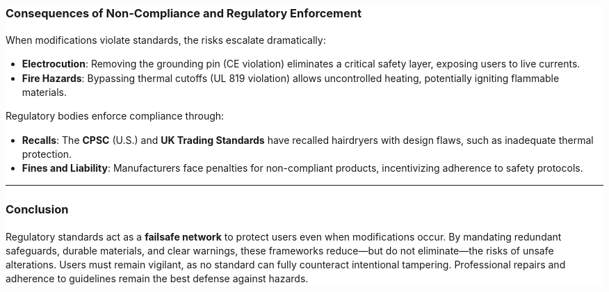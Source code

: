 
### **Consequences of Non-Compliance and Regulatory Enforcement**  
When modifications violate standards, the risks escalate dramatically:  
- **Electrocution**: Removing the grounding pin (CE violation) eliminates a critical safety layer, exposing users to live currents.  
- **Fire Hazards**: Bypassing thermal cutoffs (UL 819 violation) allows uncontrolled heating, potentially igniting flammable materials.  

Regulatory bodies enforce compliance through:  
- **Recalls**: The **CPSC** (U.S.) and **UK Trading Standards** have recalled hairdryers with design flaws, such as inadequate thermal protection.  
- **Fines and Liability**: Manufacturers face penalties for non-compliant products, incentivizing adherence to safety protocols.  

---

### **Conclusion**  
Regulatory standards act as a **failsafe network** to protect users even when modifications occur. By mandating redundant safeguards, durable materials, and clear warnings, these frameworks reduce—but do not eliminate—the risks of unsafe alterations. Users must remain vigilant, as no standard can fully counteract intentional tampering. Professional repairs and adherence to guidelines remain the best defense against hazards.

